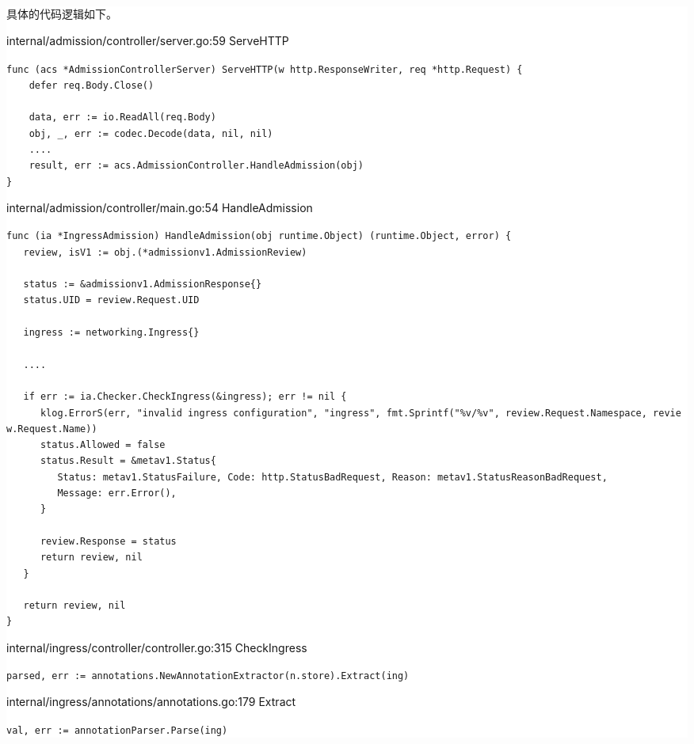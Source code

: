 具体的代码逻辑如下。  
  
internal/admission/controller/server.go:59 ServeHTTP  
```
func (acs *AdmissionControllerServer) ServeHTTP(w http.ResponseWriter, req *http.Request) {
    defer req.Body.Close()
    
    data, err := io.ReadAll(req.Body)
    obj, _, err := codec.Decode(data, nil, nil)
    ....
    result, err := acs.AdmissionController.HandleAdmission(obj)
}

```  
  
internal/admission/controller/main.go:54 HandleAdmission  
```
func (ia *IngressAdmission) HandleAdmission(obj runtime.Object) (runtime.Object, error) {
   review, isV1 := obj.(*admissionv1.AdmissionReview)

   status := &admissionv1.AdmissionResponse{}
   status.UID = review.Request.UID

   ingress := networking.Ingress{}

   ....

   if err := ia.Checker.CheckIngress(&ingress); err != nil {
      klog.ErrorS(err, "invalid ingress configuration", "ingress", fmt.Sprintf("%v/%v", review.Request.Namespace, review.Request.Name))
      status.Allowed = false
      status.Result = &metav1.Status{
         Status: metav1.StatusFailure, Code: http.StatusBadRequest, Reason: metav1.StatusReasonBadRequest,
         Message: err.Error(),
      }

      review.Response = status
      return review, nil
   }

   return review, nil
}
```  
  
internal/ingress/controller/controller.go:315 CheckIngress  
```
parsed, err := annotations.NewAnnotationExtractor(n.store).Extract(ing)
```  
  
internal/ingress/annotations/annotations.go:179 Extract  
```
val, err := annotationParser.Parse(ing)
```  
  
